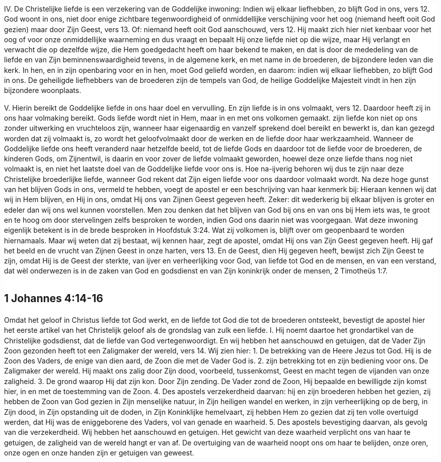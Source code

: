 IV. De Christelijke liefde is een verzekering van de Goddelijke inwoning: Indien wij elkaar liefhebben, zo blijft God in ons, vers 12. God woont in ons, niet door enige zichtbare tegenwoordigheid of onmiddellijke verschijning voor het oog (niemand heeft ooit God gezien) maar door Zijn Geest, vers 13. Of: niemand heeft ooit God aanschouwd, vers 12. Hij maakt zich hier niet kenbaar voor het oog of voor onze onmiddellijke waarneming en dus vraagt en bepaalt Hij onze liefde niet op die wijze, maar Hij verlangt en verwacht die op dezelfde wijze, die Hem goedgedacht heeft om haar bekend te maken, en dat is door de mededeling van de liefde en van Zijn beminnenswaardigheid tevens, in de algemene kerk, en met name in de broederen, de bijzondere leden van die kerk. In hen, en in zijn openbaring voor en in hen, moet God geliefd worden, en daarom: indien wij elkaar liefhebben, zo blijft God in ons. De geheiligde liefhebbers van de broederen zijn de tempels van God, de heilige Goddelijke Majesteit vindt in hen zijn bijzondere woonplaats. 

V. Hierin bereikt de Goddelijke liefde in ons haar doel en vervulling. En zijn liefde is in ons volmaakt, vers 12. Daardoor heeft zij in ons haar volmaking bereikt. Gods liefde wordt niet in Hem, maar in en met ons volkomen gemaakt. zijn liefde kon niet op ons zonder uitwerking en vruchteloos zijn, wanneer haar eigenaardig en vanzelf sprekend doel bereikt en bewerkt is, dan kan gezegd worden dat zij volmaakt is, zo wordt het geloofvolmaakt door de werken en de liefde door haar werkzaamheid. Wanneer de Goddelijke liefde ons heeft veranderd naar hetzelfde beeld, tot de liefde Gods en daardoor tot de liefde voor de broederen, de kinderen Gods, om Zijnentwil, is daarin en voor zover de liefde volmaakt geworden, hoewel deze onze liefde thans nog niet volmaakt is, en niet het laatste doel van de Goddelijke liefde voor ons is. Hoe na-ijverig behoren wij dus te zijn naar deze Christelijke broederlijke liefde, wanneer God rekent dat Zijn eigen liefde voor ons daardoor volmaakt wordt. 
Na deze hoge gunst van het blijven Gods in ons, vermeld te hebben, voegt de apostel er een beschrijving van haar kenmerk bij: Hieraan kennen wij dat wij in Hem blijven, en Hij in ons, omdat Hij ons van Zijnen Geest gegeven heeft. 
Zeker: dit wederkerig bij elkaar blijven is groter en edeler dan wij ons wel kunnen voorstellen. Men zou denken dat het blijven van God bij ons en van ons bij Hem iets was, te groot en te hoog om door stervelingen zelfs besproken te worden, indien God ons daarin niet was voorgegaan. Wat deze inwoning eigenlijk betekent is in de brede besproken in Hoofdstuk 3:24. Wat zij volkomen is, blijft over om geopenbaard te worden hiernamaals. Maar wij weten dat zij bestaat, wij kennen haar, zegt de apostel, omdat Hij ons van Zijn Geest gegeven heeft. Hij gaf het beeld en de vrucht van Zijnen Geest in onze harten, vers 13. En de Geest, dien Hij gegeven heeft, bewijst zich Zijn Geest te zijn, omdat Hij is de Geest der sterkte, van ijver en verheerlijking voor God, van liefde tot God en de mensen, en van een verstand, dat wèl onderwezen is in de zaken van God en godsdienst en van Zijn koninkrijk onder de mensen, 2 Timotheüs 1:7. 

## 1 Johannes 4:14-16 

Omdat het geloof in Christus liefde tot God werkt, en de liefde tot God die tot de broederen ontsteekt, bevestigt de apostel hier het eerste artikel van het Christelijk geloof als de grondslag van zulk een liefde. I. Hij noemt daartoe het grondartikel van de Christelijke godsdienst, dat de liefde van God vertegenwoordigt. En wij hebben het aanschouwd en getuigen, dat de Vader Zijn Zoon gezonden heeft tot een Zaligmaker der wereld, vers 14. 
Wij zien hier: 
1\. De betrekking van de Heere Jezus tot God. Hij is de Zoon des Vaders, de enige van dien aard, de Zoon die met de Vader God is. 
2\. zijn betrekking tot en zijn bediening voor ons. De Zaligmaker der wereld. Hij maakt ons zalig door Zijn dood, voorbeeld, tussenkomst, Geest en macht tegen de vijanden van onze zaligheid. 
3\. De grond waarop Hij dat zijn kon. Door Zijn zending. De Vader zond de Zoon, Hij bepaalde en bewilligde zijn komst hier, in en met de toestemming van de Zoon. 
4\. Des apostels verzekerdheid daarvan: hij en zijn broederen hebben het gezien, zij hebben de Zoon van God gezien in Zijn menselijke natuur, in Zijn heiligen wandel en werken, in zijn verheerlijking op de berg, in Zijn dood, in Zijn opstanding uit de doden, in Zijn Koninklijke hemelvaart, zij hebben Hem zo gezien dat zij ten volle overtuigd werden, dat Hij was de eniggeborene des Vaders, vol van genade en waarheid. 
5\. Des apostels bevestiging daarvan, als gevolg van die verzekerdheid. Wij hebben het aanschouwd en getuigen. Het gewicht van deze waarheid verplicht ons van haar te getuigen, de zaligheid van de wereld hangt er van af. De overtuiging van de waarheid noopt ons om haar te belijden, onze oren, onze ogen en onze handen zijn er getuigen van geweest. 

